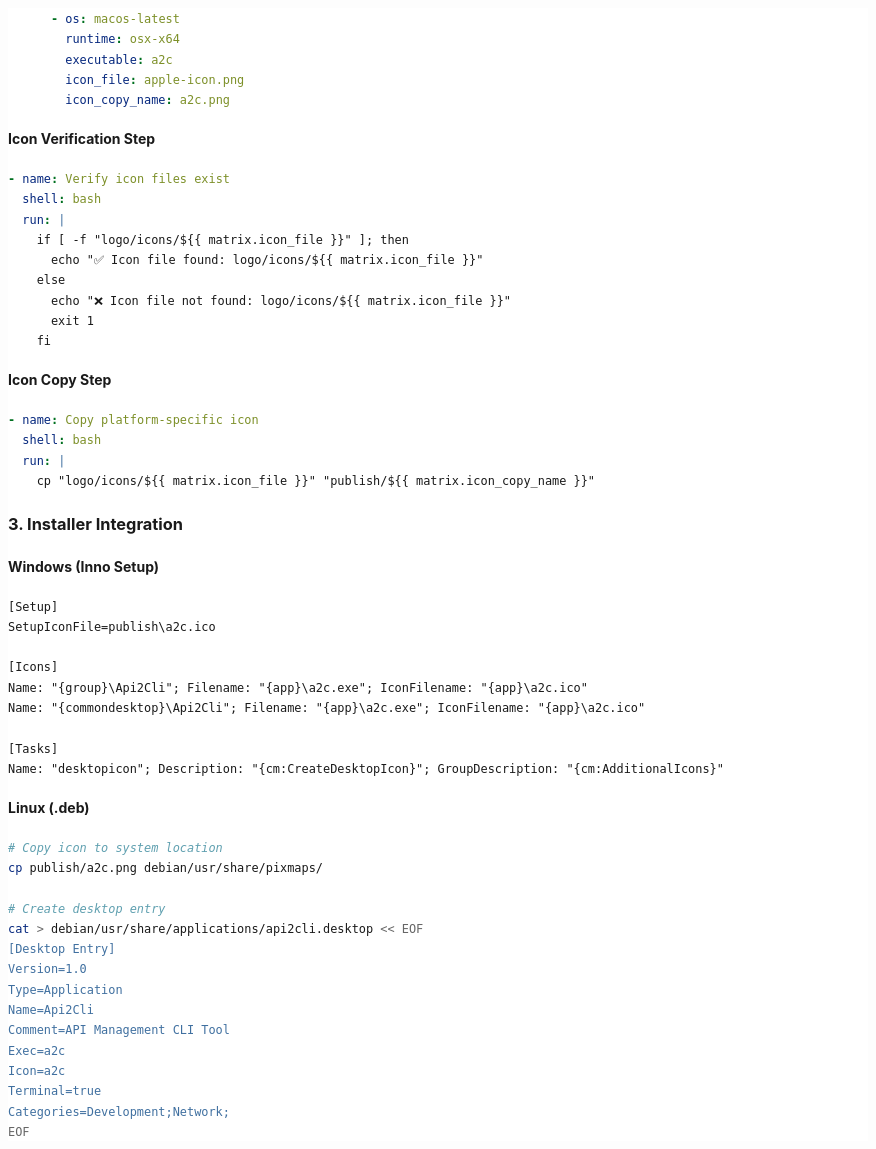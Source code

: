 ```yaml
      - os: macos-latest
        runtime: osx-x64
        executable: a2c
        icon_file: apple-icon.png
        icon_copy_name: a2c.png
```

#### Icon Verification Step
```yaml
- name: Verify icon files exist
  shell: bash
  run: |
    if [ -f "logo/icons/${{ matrix.icon_file }}" ]; then
      echo "✅ Icon file found: logo/icons/${{ matrix.icon_file }}"
    else
      echo "❌ Icon file not found: logo/icons/${{ matrix.icon_file }}"
      exit 1
    fi
```

#### Icon Copy Step
```yaml
- name: Copy platform-specific icon
  shell: bash
  run: |
    cp "logo/icons/${{ matrix.icon_file }}" "publish/${{ matrix.icon_copy_name }}"
```

### 3. **Installer Integration**

#### Windows (Inno Setup)
```inno
[Setup]
SetupIconFile=publish\a2c.ico

[Icons]
Name: "{group}\Api2Cli"; Filename: "{app}\a2c.exe"; IconFilename: "{app}\a2c.ico"
Name: "{commondesktop}\Api2Cli"; Filename: "{app}\a2c.exe"; IconFilename: "{app}\a2c.ico"

[Tasks]
Name: "desktopicon"; Description: "{cm:CreateDesktopIcon}"; GroupDescription: "{cm:AdditionalIcons}"
```

#### Linux (.deb)
```bash
# Copy icon to system location
cp publish/a2c.png debian/usr/share/pixmaps/

# Create desktop entry
cat > debian/usr/share/applications/api2cli.desktop << EOF
[Desktop Entry]
Version=1.0
Type=Application
Name=Api2Cli
Comment=API Management CLI Tool
Exec=a2c
Icon=a2c
Terminal=true
Categories=Development;Network;
EOF
```
